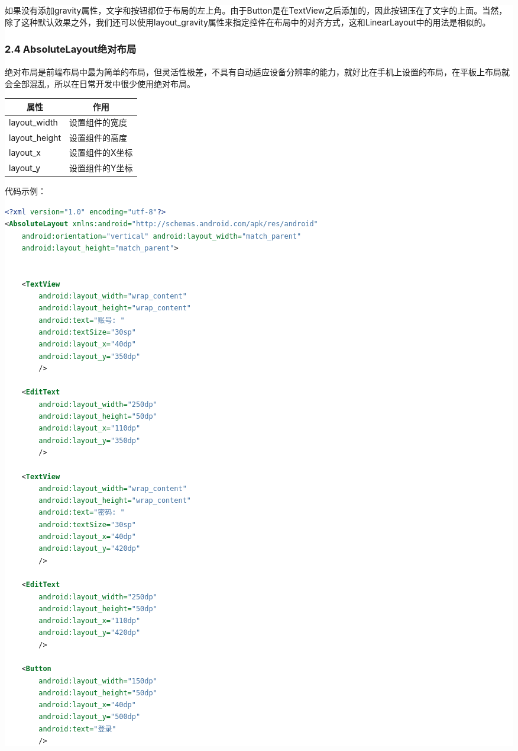 如果没有添加gravity属性，文字和按钮都位于布局的左上角。由于Button是在TextView之后添加的，因此按钮压在了文字的上面。当然，除了这种默认效果之外，我们还可以使用layout_gravity属性来指定控件在布局中的对齐方式，这和LinearLayout中的用法是相似的。

### 2.4 AbsoluteLayout绝对布局

绝对布局是前端布局中最为简单的布局，但灵活性极差，不具有自动适应设备分辨率的能力，就好比在手机上设置的布局，在平板上布局就会全部混乱，所以在日常开发中很少使用绝对布局。

| 属性          | 作用            |
| ------------- | --------------- |
| layout_width  | 设置组件的宽度  |
| layout_height | 设置组件的高度  |
| layout_x      | 设置组件的X坐标 |
| layout_y      | 设置组件的Y坐标 |

代码示例：

```xml
<?xml version="1.0" encoding="utf-8"?>
<AbsoluteLayout xmlns:android="http://schemas.android.com/apk/res/android"
    android:orientation="vertical" android:layout_width="match_parent"
    android:layout_height="match_parent">


    <TextView
        android:layout_width="wrap_content"
        android:layout_height="wrap_content"
        android:text="账号: "
        android:textSize="30sp"
        android:layout_x="40dp"
        android:layout_y="350dp"
        />

    <EditText
        android:layout_width="250dp"
        android:layout_height="50dp"
        android:layout_x="110dp"
        android:layout_y="350dp"
        />

    <TextView
        android:layout_width="wrap_content"
        android:layout_height="wrap_content"
        android:text="密码: "
        android:textSize="30sp"
        android:layout_x="40dp"
        android:layout_y="420dp"
        />

    <EditText
        android:layout_width="250dp"
        android:layout_height="50dp"
        android:layout_x="110dp"
        android:layout_y="420dp"
        />

    <Button
        android:layout_width="150dp"
        android:layout_height="50dp"
        android:layout_x="40dp"
        android:layout_y="500dp"
        android:text="登录"
        />

```